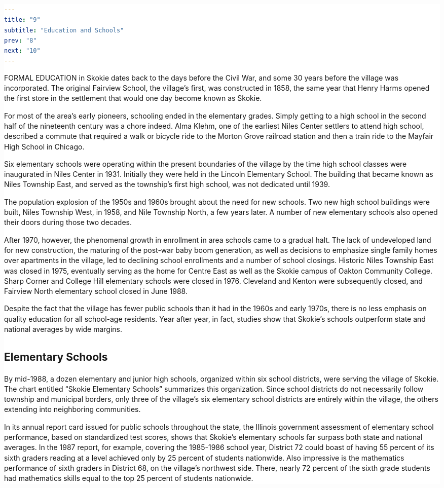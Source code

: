 ```yaml
---
title: "9"
subtitle: "Education and Schools"
prev: "8"
next: "10"
---
```


FORMAL EDUCATION in Skokie dates back to the days before the Civil War, and some 30 years before the village was incorporated. The original Fairview School, the village’s first, was constructed in 1858, the same year that Henry Harms opened the first store in the settlement that would one day become known as Skokie.

For most of the area’s early pioneers, schooling ended in the elementary grades. Simply getting to a high school in the second half of the nineteenth century was a chore indeed. Alma Klehm, one of the earliest Niles Center settlers to attend high school, described a commute that required a walk or bicycle ride to the Morton Grove railroad station and then a train ride to the Mayfair High School in Chicago.

Six elementary schools were operating within the present boundaries of the village by the time high school classes were inaugurated in Niles Center in 1931. Initially they were held in the Lincoln Elementary School. The building that became known as Niles Township East, and served as the township’s first high school, was not dedicated until 1939.

The population explosion of the 1950s and 1960s brought about the need for new schools. Two new high school buildings were built, Niles Township West, in 1958, and Nile Township North, a few years later. A number of new elementary schools also opened their doors during those two decades.

After 1970, however, the phenomenal growth in enrollment in area schools came to a gradual halt. The lack of undeveloped land for new construction, the maturing of the post-war baby boom generation, as well as decisions to emphasize single family homes over apartments in the village, led to declining school enrollments and a number of school closings. Historic Niles Township East was closed in 1975, eventually serving as the home for Centre East as well as the Skokie campus of Oakton Community College. Sharp Corner and College Hill elementary schools were closed in 1976. Cleveland and Kenton were subsequently closed, and Fairview North elementary school closed in June 1988.

Despite the fact that the village has fewer public schools than it had in the 1960s and early 1970s, there is no less emphasis on quality education for all school-age residents. Year after year, in fact, studies show that Skokie’s schools outperform state and national averages by wide margins.

## Elementary Schools

By mid-1988, a dozen elementary and junior high schools, organized within six school districts, were serving the village of Skokie. The chart entitled “Skokie Elementary Schools” summarizes this organization. Since school districts do not necessarily follow township and municipal borders, only three of the village’s six elementary school districts are entirely within the village, the others extending into neighboring communities.

In its annual report card issued for public schools throughout the state, the Illinois government assessment of elementary school performance, based on standardized test scores, shows that Skokie’s elementary schools far surpass both state and national averages. In the 1987 report, for example, covering the 1985-1986 school year, District 72 could boast of having 55 percent of its sixth graders reading at a level achieved only by 25 percent of students nationwide. Also impressive is the mathematics performance of sixth graders in District 68, on the village’s northwest side. There, nearly 72 percent of the sixth grade students had mathematics skills equal to the top 25 percent of students nationwide.
